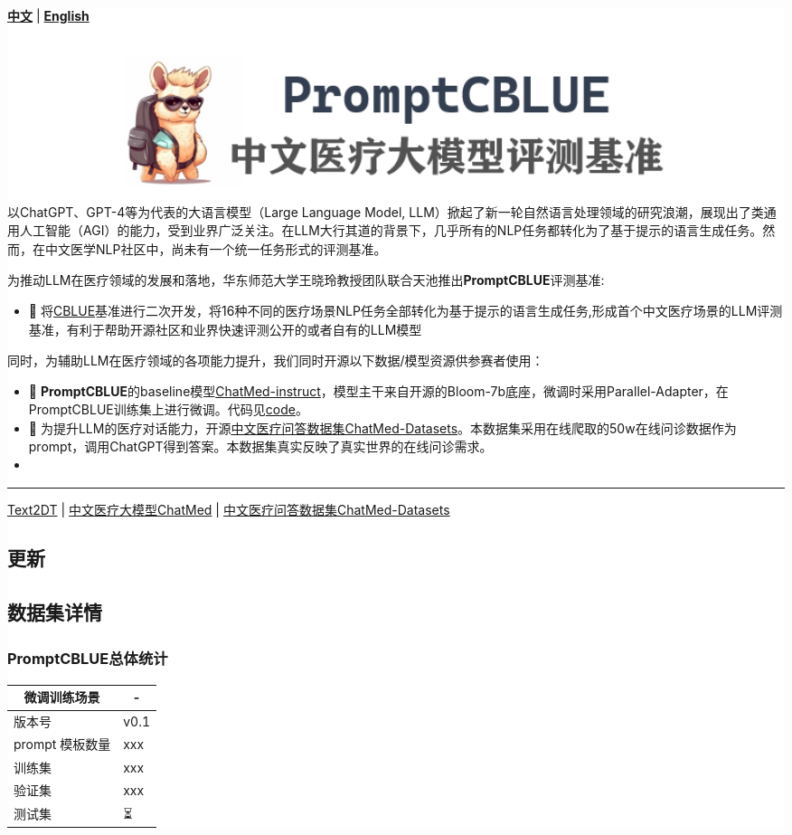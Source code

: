 [**中文**](./README.md) | [**English**](./README_EN.md) 

<p align="center">
    <br>
    <img src="./pics/promptCBLUE_banner_v0.png" width="600"/>
    <br>
</p>



以ChatGPT、GPT-4等为代表的大语言模型（Large Language Model, LLM）掀起了新一轮自然语言处理领域的研究浪潮，展现出了类通用人工智能（AGI）的能力，受到业界广泛关注。在LLM大行其道的背景下，几乎所有的NLP任务都转化为了基于提示的语言生成任务。然而，在中文医学NLP社区中，尚未有一个统一任务形式的评测基准。

为推动LLM在医疗领域的发展和落地，华东师范大学王晓玲教授团队联合天池推出**PromptCBLUE**评测基准:

- 🚀 将[CBLUE](https://tianchi.aliyun.com/dataset/95414)基准进行二次开发，将16种不同的医疗场景NLP任务全部转化为基于提示的语言生成任务,形成首个中文医疗场景的LLM评测基准，有利于帮助开源社区和业界快速评测公开的或者自有的LLM模型

同时，为辅助LLM在医疗领域的各项能力提升，我们同时开源以下数据/模型资源供参赛者使用：
- 🚀 **PromptCBLUE**的baseline模型[ChatMed-instruct]()，模型主干来自开源的Bloom-7b底座，微调时采用Parallel-Adapter，在PromptCBLUE训练集上进行微调。代码见[code](./src/finetune_bloom_bmt)。
- 🚀 为提升LLM的医疗对话能力，开源[中文医疗问答数据集ChatMed-Datasets](https://huggingface.co/datasets/michaelwzhu/ChatMed-Datasets)。本数据集采用在线爬取的50w在线问诊数据作为prompt，调用ChatGPT得到答案。本数据集真实反映了真实世界的在线问诊需求。
- 



----

[Text2DT](https://github.com/michael-wzhu/Text2DT_Baseline) | [中文医疗大模型ChatMed](https://github.com/michael-wzhu/ChatMed) | [中文医疗问答数据集ChatMed-Datasets](https://huggingface.co/datasets/michaelwzhu/ChatMed-Datasets)


## 更新






## 数据集详情

### PromptCBLUE总体统计


| 微调训练场景      | -    |
|-------------|------|
| 版本号         | v0.1 |
| prompt 模板数量 | xxx  |
| 训练集         | xxx  |
| 验证集         | xxx  |
| 测试集         | ⏳    |
